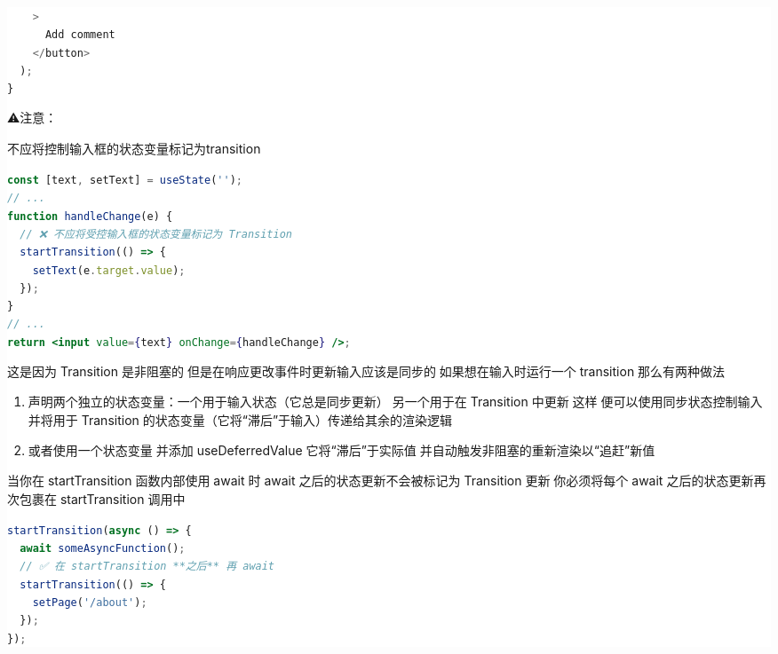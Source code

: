 ```jsx
    >
      Add comment
    </button>
  );
}
```

⚠️注意：

不应将控制输入框的状态变量标记为transition

```jsx
const [text, setText] = useState('');
// ...
function handleChange(e) {
  // ❌ 不应将受控输入框的状态变量标记为 Transition
  startTransition(() => {
    setText(e.target.value);
  });
}
// ...
return <input value={text} onChange={handleChange} />;
```

这是因为 Transition 是非阻塞的 但是在响应更改事件时更新输入应该是同步的 如果想在输入时运行一个 transition 那么有两种做法

1. 声明两个独立的状态变量：一个用于输入状态（它总是同步更新） 另一个用于在 Transition 中更新 这样 便可以使用同步状态控制输入 并将用于 Transition 的状态变量（它将“滞后”于输入）传递给其余的渲染逻辑

2. 或者使用一个状态变量 并添加 useDeferredValue 它将“滞后”于实际值 并自动触发非阻塞的重新渲染以“追赶”新值

当你在 startTransition 函数内部使用 await 时 await 之后的状态更新不会被标记为 Transition 更新 你必须将每个 await 之后的状态更新再次包裹在 startTransition 调用中

```jsx
startTransition(async () => {
  await someAsyncFunction();
  // ✅ 在 startTransition **之后** 再 await
  startTransition(() => {
    setPage('/about');
  });
});
```